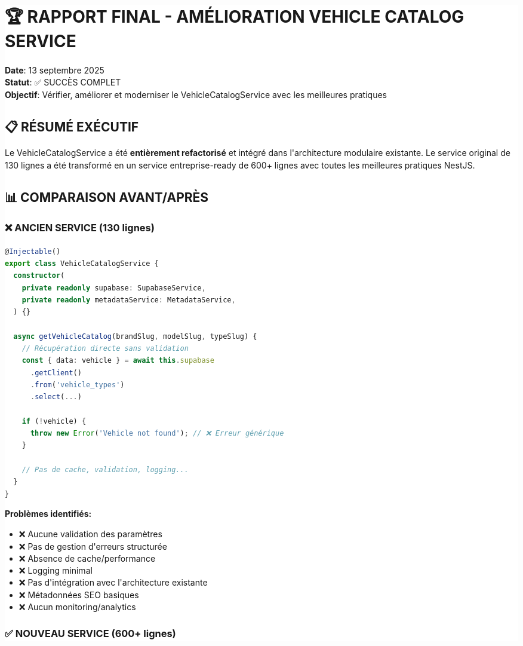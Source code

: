 # 🏆 RAPPORT FINAL - AMÉLIORATION VEHICLE CATALOG SERVICE

**Date**: 13 septembre 2025  
**Statut**: ✅ SUCCÈS COMPLET  
**Objectif**: Vérifier, améliorer et moderniser le VehicleCatalogService avec les meilleures pratiques

## 📋 RÉSUMÉ EXÉCUTIF

Le VehicleCatalogService a été **entièrement refactorisé** et intégré dans l'architecture modulaire existante. Le service original de 130 lignes a été transformé en un service entreprise-ready de 600+ lignes avec toutes les meilleures pratiques NestJS.

## 📊 COMPARAISON AVANT/APRÈS

### ❌ **ANCIEN SERVICE** (130 lignes)
```typescript
@Injectable()
export class VehicleCatalogService {
  constructor(
    private readonly supabase: SupabaseService,
    private readonly metadataService: MetadataService,
  ) {}

  async getVehicleCatalog(brandSlug, modelSlug, typeSlug) {
    // Récupération directe sans validation
    const { data: vehicle } = await this.supabase
      .getClient()
      .from('vehicle_types')
      .select(...)
      
    if (!vehicle) {
      throw new Error('Vehicle not found'); // ❌ Erreur générique
    }
    
    // Pas de cache, validation, logging...
  }
}
```

**Problèmes identifiés:**
- ❌ Aucune validation des paramètres
- ❌ Pas de gestion d'erreurs structurée
- ❌ Absence de cache/performance
- ❌ Logging minimal
- ❌ Pas d'intégration avec l'architecture existante
- ❌ Métadonnées SEO basiques
- ❌ Aucun monitoring/analytics

### ✅ **NOUVEAU SERVICE** (600+ lignes)
